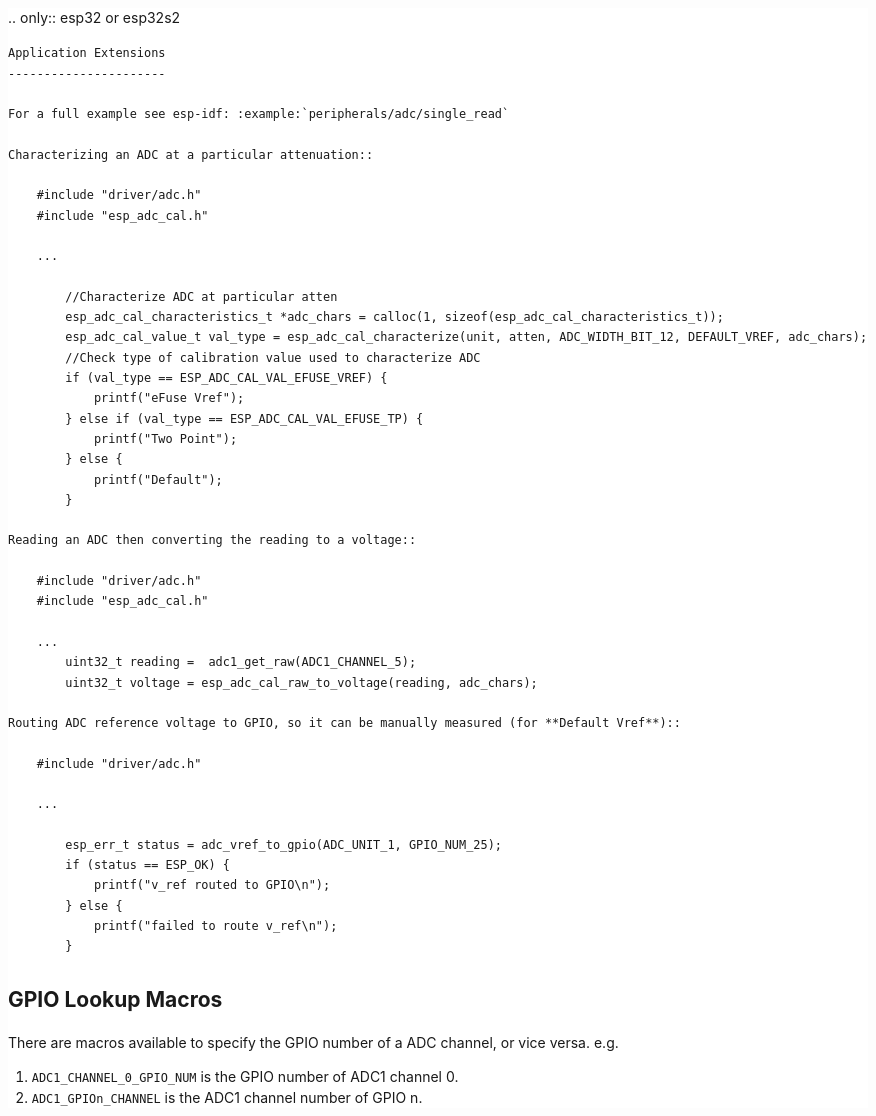 .. only:: esp32 or esp32s2

    Application Extensions
    ----------------------

    For a full example see esp-idf: :example:`peripherals/adc/single_read`

    Characterizing an ADC at a particular attenuation::

        #include "driver/adc.h"
        #include "esp_adc_cal.h"

        ...

            //Characterize ADC at particular atten
            esp_adc_cal_characteristics_t *adc_chars = calloc(1, sizeof(esp_adc_cal_characteristics_t));
            esp_adc_cal_value_t val_type = esp_adc_cal_characterize(unit, atten, ADC_WIDTH_BIT_12, DEFAULT_VREF, adc_chars);
            //Check type of calibration value used to characterize ADC
            if (val_type == ESP_ADC_CAL_VAL_EFUSE_VREF) {
                printf("eFuse Vref");
            } else if (val_type == ESP_ADC_CAL_VAL_EFUSE_TP) {
                printf("Two Point");
            } else {
                printf("Default");
            }

    Reading an ADC then converting the reading to a voltage::

        #include "driver/adc.h"
        #include "esp_adc_cal.h"

        ...
            uint32_t reading =  adc1_get_raw(ADC1_CHANNEL_5);
            uint32_t voltage = esp_adc_cal_raw_to_voltage(reading, adc_chars);

    Routing ADC reference voltage to GPIO, so it can be manually measured (for **Default Vref**)::

        #include "driver/adc.h"

        ...

            esp_err_t status = adc_vref_to_gpio(ADC_UNIT_1, GPIO_NUM_25);
            if (status == ESP_OK) {
                printf("v_ref routed to GPIO\n");
            } else {
                printf("failed to route v_ref\n");
            }

GPIO Lookup Macros
------------------

There are macros available to specify the GPIO number of a ADC channel, or vice versa.
e.g.

1. ``ADC1_CHANNEL_0_GPIO_NUM`` is the GPIO number of ADC1 channel 0.
2. ``ADC1_GPIOn_CHANNEL`` is the ADC1 channel number of GPIO n.
